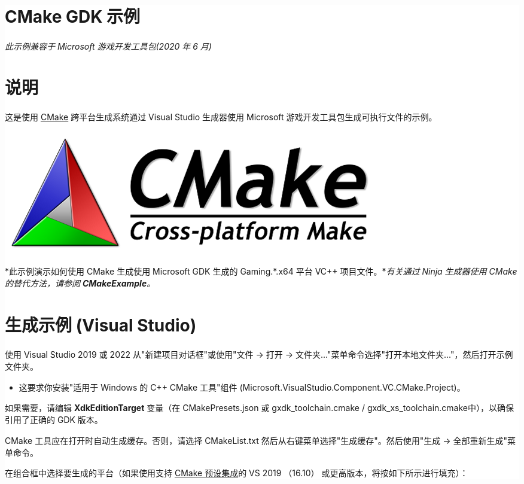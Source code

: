 # CMake GDK 示例

*此示例兼容于 Microsoft 游戏开发工具包(2020 年 6 月)*

# 说明

这是使用 [CMake](https://cmake.org/) 跨平台生成系统通过 Visual Studio
生成器使用 Microsoft 游戏开发工具包生成可执行文件的示例。

![See the source image](./media/image1.png)

*此示例演示如何使用 CMake 生成使用 Microsoft GDK 生成的 Gaming.\*.x64
平台 VC++ 项目文件。**有关通过 Ninja 生成器使用 CMake 的替代方法，请参阅
**CMakeExample**。*

# 生成示例 (Visual Studio)

使用 Visual Studio 2019 或 2022 从"新建项目对话框"或使用"文件 -\> 打开
-\> 文件夹\..."菜单命令选择"打开本地文件夹\..."，然后打开示例文件夹。

-   这要求你安装"适用于 Windows 的 C++ CMake 工具"组件
    (Microsoft.VisualStudio.Component.VC.CMake.Project)。

如果需要，请编辑 **XdkEditionTarget** 变量（在 CMakePresets.json 或
gxdk_toolchain.cmake / gxdk_xs_toolchain.cmake中），以确保引用了正确的
GDK 版本。

CMake 工具应在打开时自动生成缓存。否则，请选择 CMakeList.txt
然后从右键菜单选择"生成缓存"。然后使用"生成 -\> 全部重新生成"菜单命令。

在组合框中选择要生成的平台（如果使用支持 [CMake
预设集成](https://devblogs.microsoft.com/cppblog/cmake-presets-integration-in-visual-studio-and-visual-studio-code/)的
VS 2019 （16.10） 或更高版本，将按如下所示进行填充）：
